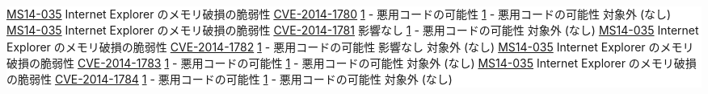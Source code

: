 <td style="border:1px solid black;"><a href="https://go.microsoft.com/fwlink/?linkid=400972">MS14-035</a></td>
<td style="border:1px solid black;">Internet Explorer のメモリ破損の脆弱性</td>
<td style="border:1px solid black;"><a href="https://www.cve.mitre.org/cgi-bin/cvename.cgi?name=cve-2014-1780">CVE-2014-1780</a></td>
<td style="border:1px solid black;"><a href="https://technet.microsoft.com/ja-jp/security/cc998259">1</a> - 悪用コードの可能性</td>
<td style="border:1px solid black;"><a href="https://technet.microsoft.com/ja-jp/security/cc998259">1</a> - 悪用コードの可能性</td>
<td style="border:1px solid black;">対象外</td>
<td style="border:1px solid black;">(なし)</td>
</tr>
<tr class="even">
<td style="border:1px solid black;"><a href="https://go.microsoft.com/fwlink/?linkid=400972">MS14-035</a></td>
<td style="border:1px solid black;">Internet Explorer のメモリ破損の脆弱性</td>
<td style="border:1px solid black;"><a href="https://www.cve.mitre.org/cgi-bin/cvename.cgi?name=cve-2014-1781">CVE-2014-1781</a></td>
<td style="border:1px solid black;">影響なし</td>
<td style="border:1px solid black;"><a href="https://technet.microsoft.com/ja-jp/security/cc998259">1</a> - 悪用コードの可能性</td>
<td style="border:1px solid black;">対象外</td>
<td style="border:1px solid black;">(なし)</td>
</tr>
<tr class="odd">
<td style="border:1px solid black;"><a href="https://go.microsoft.com/fwlink/?linkid=400972">MS14-035</a></td>
<td style="border:1px solid black;">Internet Explorer のメモリ破損の脆弱性</td>
<td style="border:1px solid black;"><a href="https://www.cve.mitre.org/cgi-bin/cvename.cgi?name=cve-2014-1782">CVE-2014-1782</a></td>
<td style="border:1px solid black;"><a href="https://technet.microsoft.com/ja-jp/security/cc998259">1</a> - 悪用コードの可能性</td>
<td style="border:1px solid black;">影響なし</td>
<td style="border:1px solid black;">対象外</td>
<td style="border:1px solid black;">(なし)</td>
</tr>
<tr class="even">
<td style="border:1px solid black;"><a href="https://go.microsoft.com/fwlink/?linkid=400972">MS14-035</a></td>
<td style="border:1px solid black;">Internet Explorer のメモリ破損の脆弱性</td>
<td style="border:1px solid black;"><a href="https://www.cve.mitre.org/cgi-bin/cvename.cgi?name=cve-2014-1783">CVE-2014-1783</a></td>
<td style="border:1px solid black;"><a href="https://technet.microsoft.com/ja-jp/security/cc998259">1</a> - 悪用コードの可能性</td>
<td style="border:1px solid black;"><a href="https://technet.microsoft.com/ja-jp/security/cc998259">1</a> - 悪用コードの可能性</td>
<td style="border:1px solid black;">対象外</td>
<td style="border:1px solid black;">(なし)</td>
</tr>
<tr class="odd">
<td style="border:1px solid black;"><a href="https://go.microsoft.com/fwlink/?linkid=400972">MS14-035</a></td>
<td style="border:1px solid black;">Internet Explorer のメモリ破損の脆弱性</td>
<td style="border:1px solid black;"><a href="https://www.cve.mitre.org/cgi-bin/cvename.cgi?name=cve-2014-1784">CVE-2014-1784</a></td>
<td style="border:1px solid black;"><a href="https://technet.microsoft.com/ja-jp/security/cc998259">1</a> - 悪用コードの可能性</td>
<td style="border:1px solid black;"><a href="https://technet.microsoft.com/ja-jp/security/cc998259">1</a> - 悪用コードの可能性</td>
<td style="border:1px solid black;">対象外</td>
<td style="border:1px solid black;">(なし)</td>
</tr>
<tr class="even">